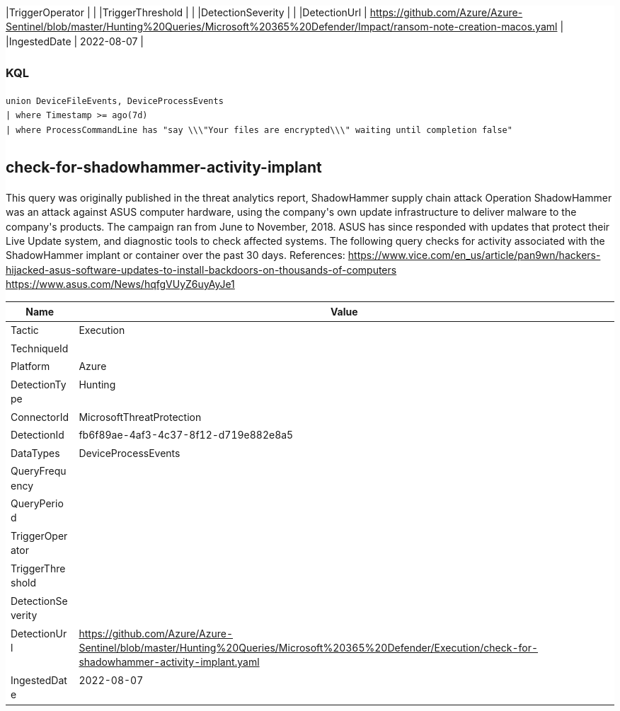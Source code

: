 |TriggerOperator |  |
|TriggerThreshold |  |
|DetectionSeverity |  |
|DetectionUrl | https://github.com/Azure/Azure-Sentinel/blob/master/Hunting%20Queries/Microsoft%20365%20Defender/Impact/ransom-note-creation-macos.yaml |
|IngestedDate | 2022-08-07 |

### KQL
```kql
union DeviceFileEvents, DeviceProcessEvents  
| where Timestamp >= ago(7d)  
| where ProcessCommandLine has "say \\\"Your files are encrypted\\\" waiting until completion false"

```

## check-for-shadowhammer-activity-implant

This query was originally published in the threat analytics report, ShadowHammer supply chain attack
Operation ShadowHammer was an attack against ASUS computer hardware, using the company's own update infrastructure to deliver malware to the company's products. The campaign ran from June to November, 2018. ASUS has since responded with updates that protect their Live Update system, and diagnostic tools to check affected systems.
The following query checks for activity associated with the ShadowHammer implant or container over the past 30 days.
References:
https://www.vice.com/en_us/article/pan9wn/hackers-hijacked-asus-software-updates-to-install-backdoors-on-thousands-of-computers
https://www.asus.com/News/hqfgVUyZ6uyAyJe1

|Name | Value |
| --- | --- |
|Tactic | Execution|
|TechniqueId | |
|Platform | Azure|
|DetectionType | Hunting |
|ConnectorId | MicrosoftThreatProtection |
|DetectionId | fb6f89ae-4af3-4c37-8f12-d719e882e8a5 |
|DataTypes | DeviceProcessEvents |
|QueryFrequency |  |
|QueryPeriod |  |
|TriggerOperator |  |
|TriggerThreshold |  |
|DetectionSeverity |  |
|DetectionUrl | https://github.com/Azure/Azure-Sentinel/blob/master/Hunting%20Queries/Microsoft%20365%20Defender/Execution/check-for-shadowhammer-activity-implant.yaml |
|IngestedDate | 2022-08-07 |
